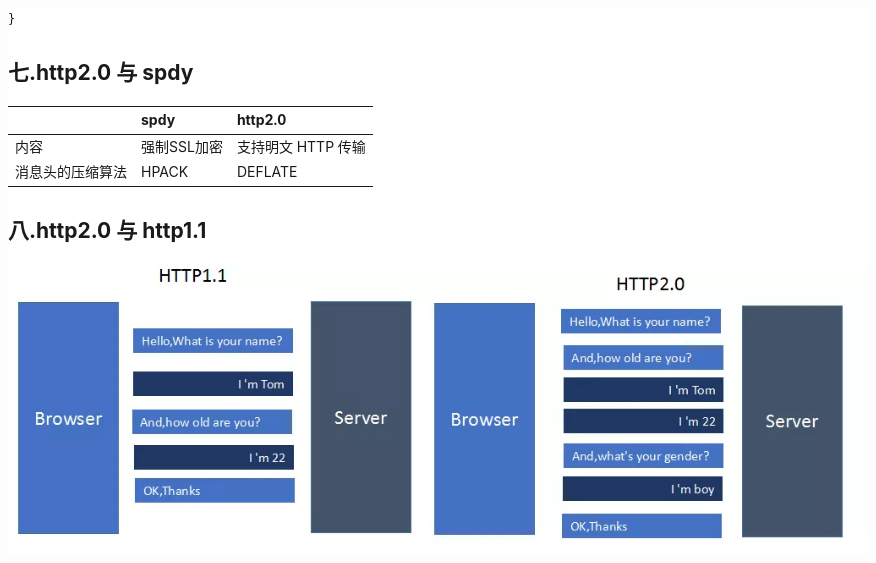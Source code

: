 ```
}
```

## 七.http2.0 与 spdy

|           |   spdy            |       http2.0         |
|:----------|:------------------|:----------------------|
| 内容       |    强制SSL加密     |   支持明文 HTTP 传输    |
| 消息头的压缩算法  |    HPACK     |    DEFLATE            |

## 八.http2.0 与 http1.1

![http-7.webp](http-7.webp)
